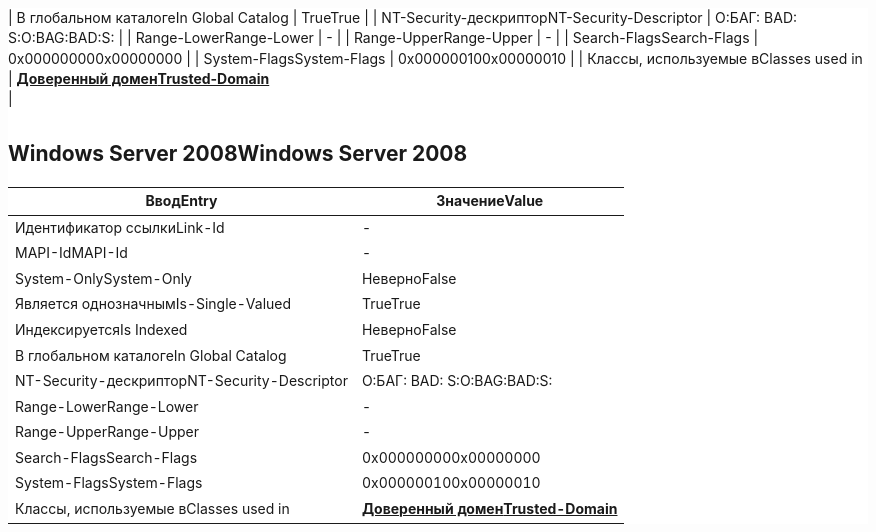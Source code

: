 | <span data-ttu-id="c3314-191">В глобальном каталоге</span><span class="sxs-lookup"><span data-stu-id="c3314-191">In Global Catalog</span></span>      | <span data-ttu-id="c3314-192">True</span><span class="sxs-lookup"><span data-stu-id="c3314-192">True</span></span>                                                 |
| <span data-ttu-id="c3314-193">NT-Security-дескриптор</span><span class="sxs-lookup"><span data-stu-id="c3314-193">NT-Security-Descriptor</span></span> | <span data-ttu-id="c3314-194">О:БАГ: BAD: S:</span><span class="sxs-lookup"><span data-stu-id="c3314-194">O:BAG:BAD:S:</span></span>                                         |
| <span data-ttu-id="c3314-195">Range-Lower</span><span class="sxs-lookup"><span data-stu-id="c3314-195">Range-Lower</span></span>            | \-                                                   |
| <span data-ttu-id="c3314-196">Range-Upper</span><span class="sxs-lookup"><span data-stu-id="c3314-196">Range-Upper</span></span>            | \-                                                   |
| <span data-ttu-id="c3314-197">Search-Flags</span><span class="sxs-lookup"><span data-stu-id="c3314-197">Search-Flags</span></span>           | <span data-ttu-id="c3314-198">0x00000000</span><span class="sxs-lookup"><span data-stu-id="c3314-198">0x00000000</span></span>                                           |
| <span data-ttu-id="c3314-199">System-Flags</span><span class="sxs-lookup"><span data-stu-id="c3314-199">System-Flags</span></span>           | <span data-ttu-id="c3314-200">0x00000010</span><span class="sxs-lookup"><span data-stu-id="c3314-200">0x00000010</span></span>                                           |
| <span data-ttu-id="c3314-201">Классы, используемые в</span><span class="sxs-lookup"><span data-stu-id="c3314-201">Classes used in</span></span>        | [<span data-ttu-id="c3314-202">**Доверенный домен**</span><span class="sxs-lookup"><span data-stu-id="c3314-202">**Trusted-Domain**</span></span>](c-trusteddomain.md)<br/> |



## <a name="windows-server-2008"></a><span data-ttu-id="c3314-203">Windows Server 2008</span><span class="sxs-lookup"><span data-stu-id="c3314-203">Windows Server 2008</span></span>



| <span data-ttu-id="c3314-204">Ввод</span><span class="sxs-lookup"><span data-stu-id="c3314-204">Entry</span></span> | <span data-ttu-id="c3314-205">Значение</span><span class="sxs-lookup"><span data-stu-id="c3314-205">Value</span></span> |
|------------------------|------------------------------------------------------|
| <span data-ttu-id="c3314-206">Идентификатор ссылки</span><span class="sxs-lookup"><span data-stu-id="c3314-206">Link-Id</span></span>                | \-                                                   |
| <span data-ttu-id="c3314-207">MAPI-Id</span><span class="sxs-lookup"><span data-stu-id="c3314-207">MAPI-Id</span></span>                | \-                                                   |
| <span data-ttu-id="c3314-208">System-Only</span><span class="sxs-lookup"><span data-stu-id="c3314-208">System-Only</span></span>            | <span data-ttu-id="c3314-209">Неверно</span><span class="sxs-lookup"><span data-stu-id="c3314-209">False</span></span>                                                |
| <span data-ttu-id="c3314-210">Является однозначным</span><span class="sxs-lookup"><span data-stu-id="c3314-210">Is-Single-Valued</span></span>       | <span data-ttu-id="c3314-211">True</span><span class="sxs-lookup"><span data-stu-id="c3314-211">True</span></span>                                                 |
| <span data-ttu-id="c3314-212">Индексируется</span><span class="sxs-lookup"><span data-stu-id="c3314-212">Is Indexed</span></span>             | <span data-ttu-id="c3314-213">Неверно</span><span class="sxs-lookup"><span data-stu-id="c3314-213">False</span></span>                                                |
| <span data-ttu-id="c3314-214">В глобальном каталоге</span><span class="sxs-lookup"><span data-stu-id="c3314-214">In Global Catalog</span></span>      | <span data-ttu-id="c3314-215">True</span><span class="sxs-lookup"><span data-stu-id="c3314-215">True</span></span>                                                 |
| <span data-ttu-id="c3314-216">NT-Security-дескриптор</span><span class="sxs-lookup"><span data-stu-id="c3314-216">NT-Security-Descriptor</span></span> | <span data-ttu-id="c3314-217">О:БАГ: BAD: S:</span><span class="sxs-lookup"><span data-stu-id="c3314-217">O:BAG:BAD:S:</span></span>                                         |
| <span data-ttu-id="c3314-218">Range-Lower</span><span class="sxs-lookup"><span data-stu-id="c3314-218">Range-Lower</span></span>            | \-                                                   |
| <span data-ttu-id="c3314-219">Range-Upper</span><span class="sxs-lookup"><span data-stu-id="c3314-219">Range-Upper</span></span>            | \-                                                   |
| <span data-ttu-id="c3314-220">Search-Flags</span><span class="sxs-lookup"><span data-stu-id="c3314-220">Search-Flags</span></span>           | <span data-ttu-id="c3314-221">0x00000000</span><span class="sxs-lookup"><span data-stu-id="c3314-221">0x00000000</span></span>                                           |
| <span data-ttu-id="c3314-222">System-Flags</span><span class="sxs-lookup"><span data-stu-id="c3314-222">System-Flags</span></span>           | <span data-ttu-id="c3314-223">0x00000010</span><span class="sxs-lookup"><span data-stu-id="c3314-223">0x00000010</span></span>                                           |
| <span data-ttu-id="c3314-224">Классы, используемые в</span><span class="sxs-lookup"><span data-stu-id="c3314-224">Classes used in</span></span>        | [<span data-ttu-id="c3314-225">**Доверенный домен**</span><span class="sxs-lookup"><span data-stu-id="c3314-225">**Trusted-Domain**</span></span>](c-trusteddomain.md)<br/> |


